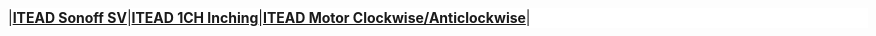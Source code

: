 |**[ITEAD Sonoff SV](Hardware-Itead-Sonoff-SV)**|**[ITEAD 1CH Inching](Hardware-Itead-1CH)**|**[ITEAD Motor Clockwise/Anticlockwise](Hardware-Itead-Motor)**|